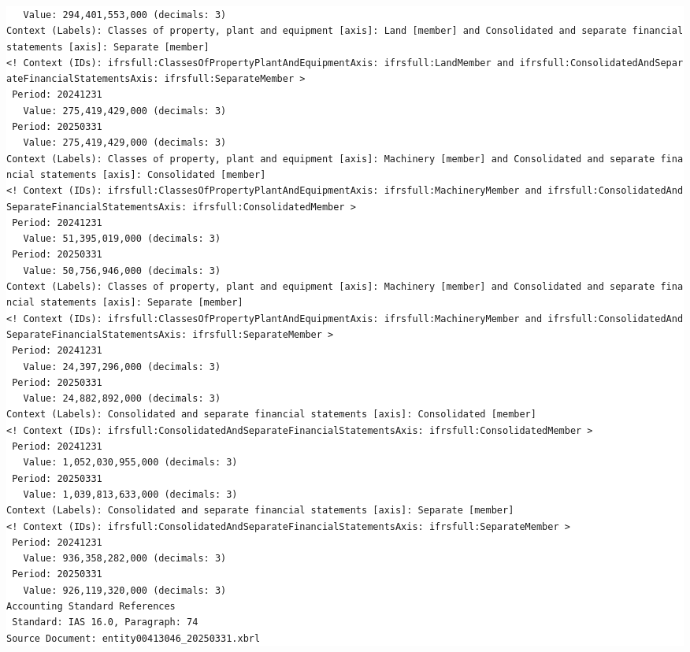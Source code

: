 ```text
   Value: 294,401,553,000 (decimals: 3)
Context (Labels): Classes of property, plant and equipment [axis]: Land [member] and Consolidated and separate financial statements [axis]: Separate [member]
<! Context (IDs): ifrsfull:ClassesOfPropertyPlantAndEquipmentAxis: ifrsfull:LandMember and ifrsfull:ConsolidatedAndSeparateFinancialStatementsAxis: ifrsfull:SeparateMember >
 Period: 20241231
   Value: 275,419,429,000 (decimals: 3)
 Period: 20250331
   Value: 275,419,429,000 (decimals: 3)
Context (Labels): Classes of property, plant and equipment [axis]: Machinery [member] and Consolidated and separate financial statements [axis]: Consolidated [member]
<! Context (IDs): ifrsfull:ClassesOfPropertyPlantAndEquipmentAxis: ifrsfull:MachineryMember and ifrsfull:ConsolidatedAndSeparateFinancialStatementsAxis: ifrsfull:ConsolidatedMember >
 Period: 20241231
   Value: 51,395,019,000 (decimals: 3)
 Period: 20250331
   Value: 50,756,946,000 (decimals: 3)
Context (Labels): Classes of property, plant and equipment [axis]: Machinery [member] and Consolidated and separate financial statements [axis]: Separate [member]
<! Context (IDs): ifrsfull:ClassesOfPropertyPlantAndEquipmentAxis: ifrsfull:MachineryMember and ifrsfull:ConsolidatedAndSeparateFinancialStatementsAxis: ifrsfull:SeparateMember >
 Period: 20241231
   Value: 24,397,296,000 (decimals: 3)
 Period: 20250331
   Value: 24,882,892,000 (decimals: 3)
Context (Labels): Consolidated and separate financial statements [axis]: Consolidated [member]
<! Context (IDs): ifrsfull:ConsolidatedAndSeparateFinancialStatementsAxis: ifrsfull:ConsolidatedMember >
 Period: 20241231
   Value: 1,052,030,955,000 (decimals: 3)
 Period: 20250331
   Value: 1,039,813,633,000 (decimals: 3)
Context (Labels): Consolidated and separate financial statements [axis]: Separate [member]
<! Context (IDs): ifrsfull:ConsolidatedAndSeparateFinancialStatementsAxis: ifrsfull:SeparateMember >
 Period: 20241231
   Value: 936,358,282,000 (decimals: 3)
 Period: 20250331
   Value: 926,119,320,000 (decimals: 3)
Accounting Standard References
 Standard: IAS 16.0, Paragraph: 74
Source Document: entity00413046_20250331.xbrl
```